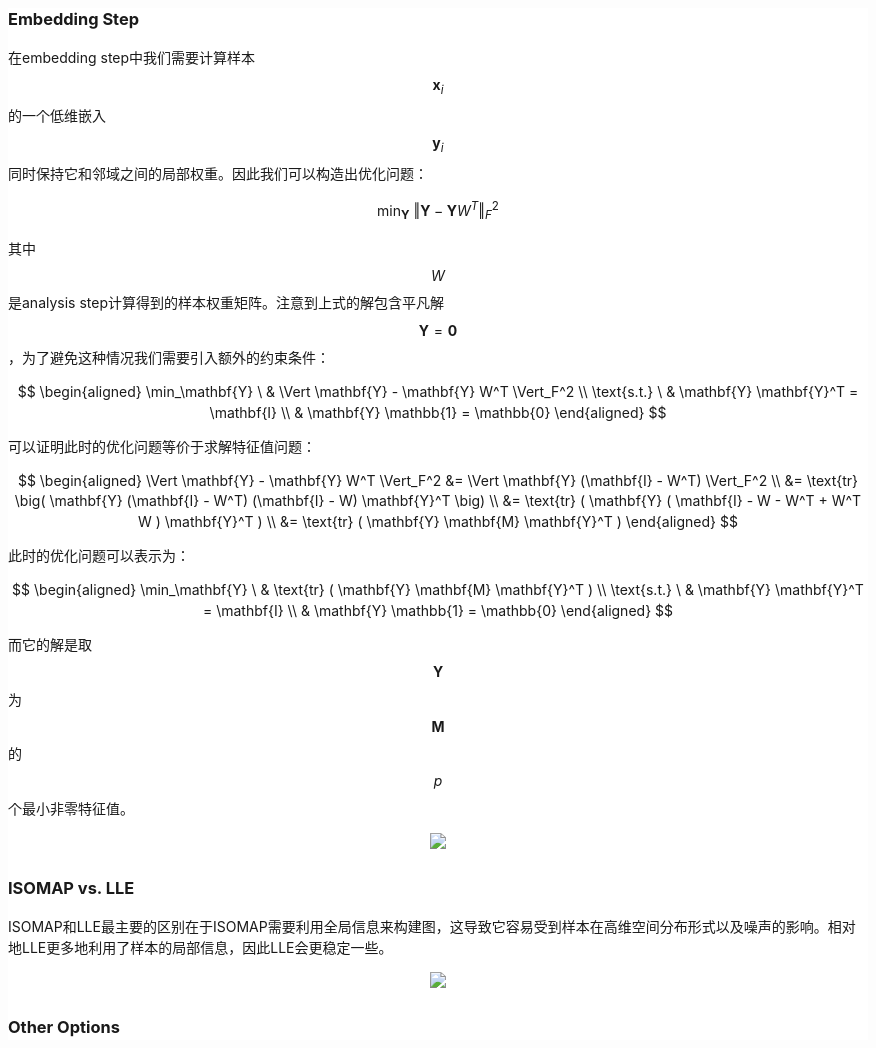 ### Embedding Step

在embedding step中我们需要计算样本$$\mathbf{x}_i$$的一个低维嵌入$$\mathbf{y}_i$$同时保持它和邻域之间的局部权重。因此我们可以构造出优化问题：

$$
\min_\mathbf{Y} \ \Vert \mathbf{Y} - \mathbf{Y} W^T \Vert_F^2
$$

其中$$W$$是analysis step计算得到的样本权重矩阵。注意到上式的解包含平凡解$$\mathbf{Y} = \mathbf{0}$$，为了避免这种情况我们需要引入额外的约束条件：

$$
\begin{aligned}
\min_\mathbf{Y} \ & \Vert \mathbf{Y} - \mathbf{Y} W^T \Vert_F^2 \\
\text{s.t.} \ & \mathbf{Y} \mathbf{Y}^T = \mathbf{I} \\
& \mathbf{Y} \mathbb{1} = \mathbb{0}
\end{aligned}
$$

可以证明此时的优化问题等价于求解特征值问题：

$$
\begin{aligned}
\Vert \mathbf{Y} - \mathbf{Y} W^T \Vert_F^2 &= \Vert \mathbf{Y} (\mathbf{I} - W^T) \Vert_F^2 \\
&= \text{tr} \big( \mathbf{Y} (\mathbf{I} - W^T) (\mathbf{I} - W) \mathbf{Y}^T \big) \\
&= \text{tr} ( \mathbf{Y} ( \mathbf{I} - W - W^T + W^T W ) \mathbf{Y}^T ) \\
&= \text{tr} ( \mathbf{Y} \mathbf{M} \mathbf{Y}^T )
\end{aligned} 
$$

此时的优化问题可以表示为：

$$
\begin{aligned}
\min_\mathbf{Y} \ & \text{tr} ( \mathbf{Y} \mathbf{M} \mathbf{Y}^T ) \\
\text{s.t.} \ & \mathbf{Y} \mathbf{Y}^T = \mathbf{I} \\
& \mathbf{Y} \mathbb{1} = \mathbb{0}
\end{aligned}
$$

而它的解是取$$\mathbf{Y}$$为$$\mathbf{M}$$的$$p$$个最小非零特征值。

<div align=center>
<img src="https://i.imgur.com/hBiGXol.png" width="80%">
</div>

### ISOMAP vs. LLE

ISOMAP和LLE最主要的区别在于ISOMAP需要利用全局信息来构建图，这导致它容易受到样本在高维空间分布形式以及噪声的影响。相对地LLE更多地利用了样本的局部信息，因此LLE会更稳定一些。

<div align=center>
<img src="https://i.imgur.com/aqtqTkW.png" width="80%">
</div>

### Other Options
